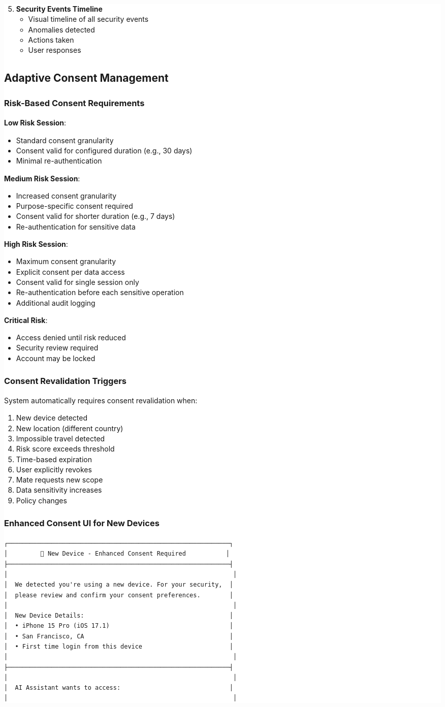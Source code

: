 5. **Security Events Timeline**
   - Visual timeline of all security events
   - Anomalies detected
   - Actions taken
   - User responses

## Adaptive Consent Management

### Risk-Based Consent Requirements

**Low Risk Session**:
- Standard consent granularity
- Consent valid for configured duration (e.g., 30 days)
- Minimal re-authentication

**Medium Risk Session**:
- Increased consent granularity
- Purpose-specific consent required
- Consent valid for shorter duration (e.g., 7 days)
- Re-authentication for sensitive data

**High Risk Session**:
- Maximum consent granularity
- Explicit consent per data access
- Consent valid for single session only
- Re-authentication before each sensitive operation
- Additional audit logging

**Critical Risk**:
- Access denied until risk reduced
- Security review required
- Account may be locked

### Consent Revalidation Triggers

System automatically requires consent revalidation when:
1. New device detected
2. New location (different country)
3. Impossible travel detected
4. Risk score exceeds threshold
5. Time-based expiration
6. User explicitly revokes
7. Mate requests new scope
8. Data sensitivity increases
9. Policy changes

### Enhanced Consent UI for New Devices

```
┌─────────────────────────────────────────────────────────────┐
│         🔐 New Device - Enhanced Consent Required           │
├─────────────────────────────────────────────────────────────┤
│                                                              │
│  We detected you're using a new device. For your security,  │
│  please review and confirm your consent preferences.        │
│                                                              │
│  New Device Details:                                        │
│  • iPhone 15 Pro (iOS 17.1)                                 │
│  • San Francisco, CA                                        │
│  • First time login from this device                        │
│                                                              │
├─────────────────────────────────────────────────────────────┤
│                                                              │
│  AI Assistant wants to access:                              │
│                                                              │
```